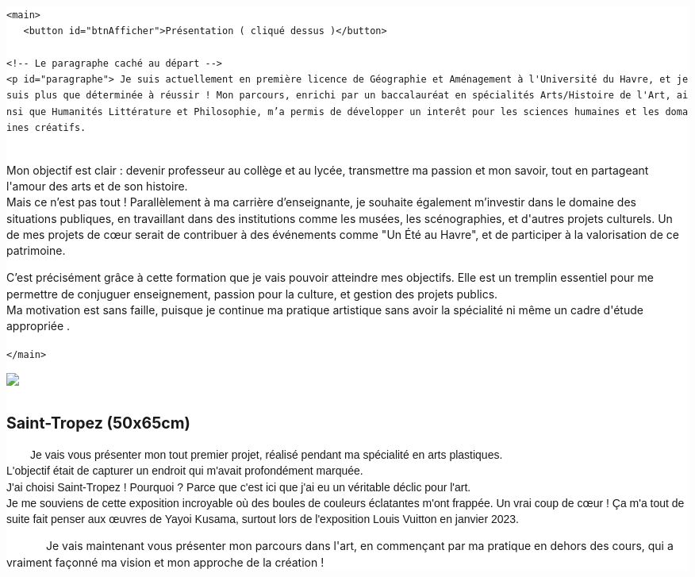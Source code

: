     <main>
       <button id="btnAfficher">Présentation ( cliqué dessus )</button>

    <!-- Le paragraphe caché au départ -->
    <p id="paragraphe"> Je suis actuellement en première licence de Géographie et Aménagement à l'Université du Havre, et je suis plus que déterminée à réussir ! Mon parcours, enrichi par un baccalauréat en spécialités Arts/Histoire de l'Art, ainsi que Humanités Littérature et Philosophie, m’a permis de développer un interêt pour les sciences humaines et les domaines créatifs.

<br>Mon objectif est clair : devenir professeur au collège et au lycée, transmettre ma passion et mon savoir, tout en partageant l'amour des arts et de son histoire.<br> Mais ce n’est pas tout ! Parallèlement à ma carrière d’enseignante, je souhaite également m’investir dans le domaine des situations publiques, en travaillant dans des institutions comme les musées, les scénographies, et d'autres projets culturels. Un de mes projets de cœur serait de contribuer à des événements comme "Un Été au Havre", et de participer à la valorisation de ce patrimoine.

C’est précisément grâce à cette formation que je vais pouvoir atteindre mes objectifs. Elle est un tremplin essentiel pour me permettre de conjuguer enseignement, passion pour la culture, et gestion des projets publics.<br> Ma motivation est sans faille, puisque je continue ma pratique artistique sans avoir la spécialité ni même un cadre d'étude appropriée .</p>
 <script>
        // Lorsque le DOM est complètement chargé 
        document.addEventListener('DOMContentLoaded', function () {
            const bouton = document.getElementById('btnAfficher');
            const paragraphe = document.getElementById('paragraphe');

            // Ajouter un événement de clic au bouton
            bouton.addEventListener('click', function () {
                // Afficher le paragraphe en changeant le style de display
                paragraphe.style.display = 'block';
            });
        });
    </script>

    </main>

 <img src="C:/Users/gaial/Downloads/Saint-Tropez.JPG">   

 <h2 style="font-size: 19.5px;">Saint-Tropez (50x65cm) </h2>

<p style="font-family: Arial, sans-serif; font-weight: normal; text-indent: 30px;">  
    Je vais vous présenter mon tout premier projet, réalisé pendant ma spécialité en arts plastiques.
    <br> L'objectif était de capturer un endroit qui m'avait profondément marquée.
    <br> J'ai choisi Saint-Tropez ! Pourquoi ? Parce que c'est ici que j'ai eu un véritable déclic pour l'art.
    <br> Je me souviens de cette exposition incroyable où des boules de couleurs éclatantes m'ont frappée. Un vrai coup de cœur ! Ça m'a tout de suite fait penser aux œuvres de Yayoi Kusama, surtout lors de l'exposition Louis Vuitton en janvier 2023.
  </p>

  <p style="text-indent: 50px;">
    Je vais maintenant vous présenter mon parcours dans l'art, en commençant par ma pratique en dehors des cours, qui a vraiment façonné ma vision et mon approche de la création !
  </p>
